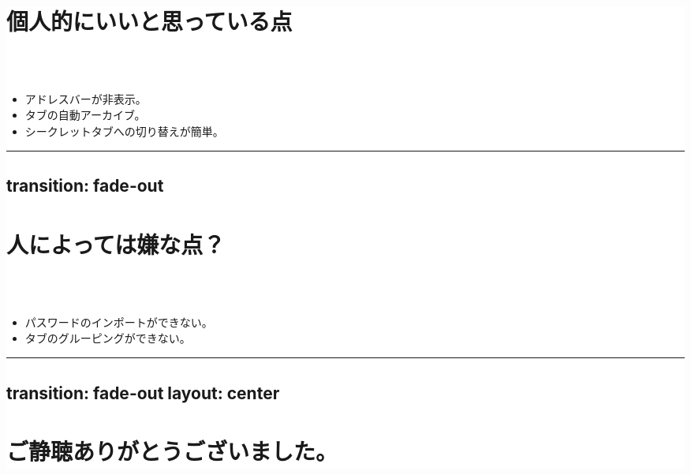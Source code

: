 # 個人的にいいと思っている点

<div style='padding-top: 4%;'>
  <ul>
    <li v-click>アドレスバーが非表示。</li>
    <li v-click>タブの自動アーカイブ。</li>
    <li v-click>シークレットタブへの切り替えが簡単。</li> 
  </ul>
</div>

---
transition: fade-out
---

# 人によっては嫌な点？

<div style='padding-top: 4%;'>
  <ul>
    <li v-click>パスワードのインポートができない。</li>
    <li v-click>タブのグルーピングができない。</li>
  </ul>
</div>

---
transition: fade-out
layout: center
---

# ご静聴ありがとうございました。
